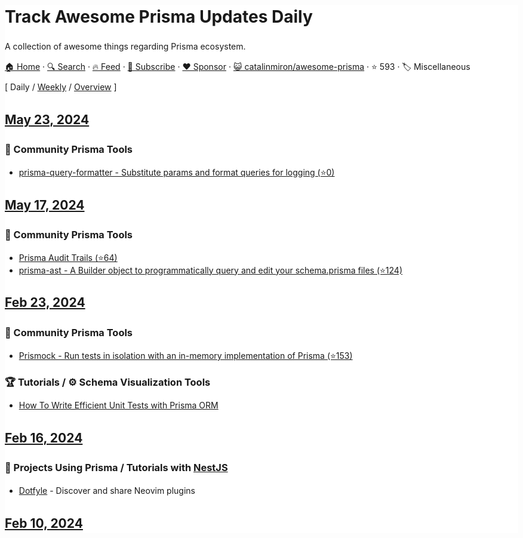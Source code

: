 # Track Awesome Prisma Updates Daily

A collection of awesome things regarding Prisma ecosystem.

[🏠 Home](/README.md) · [🔍 Search](https://www.trackawesomelist.com/search/) · [🔥 Feed](https://www.trackawesomelist.com/catalinmiron/awesome-prisma/rss.xml) · [📮 Subscribe](https://trackawesomelist.us17.list-manage.com/subscribe?u=d2f0117aa829c83a63ec63c2f&id=36a103854c) · [❤️  Sponsor](https://github.com/sponsors/theowenyoung) · [😺 catalinmiron/awesome-prisma](https://github.com/catalinmiron/awesome-prisma) · ⭐ 593 · 🏷️ Miscellaneous

[ Daily / [Weekly](/content/catalinmiron/awesome-prisma/week/README.md) / [Overview](/content/catalinmiron/awesome-prisma/readme/README.md) ]

## [May 23, 2024](/content/2024/05/23/README.md)

### :safety_vest: Community Prisma Tools

*   [prisma-query-formatter - Substitute params and format queries for logging (⭐0)](https://github.com/s1owjke/prisma-query-formatter)

## [May 17, 2024](/content/2024/05/17/README.md)

### :safety_vest: Community Prisma Tools

*   [Prisma Audit Trails (⭐64)](https://github.com/BemiHQ/bemi-prisma)
*   [prisma-ast - A Builder object to programmatically query and edit your schema.prisma files (⭐124)](https://github.com/MrLeebo/prisma-ast)

## [Feb 23, 2024](/content/2024/02/23/README.md)

### :safety_vest: Community Prisma Tools

*   [Prismock - Run tests in isolation with an in-memory implementation of Prisma (⭐153)](https://github.com/morintd/prismock)

### :trophy: Tutorials / :gear: Schema Visualization Tools

*   [How To Write Efficient Unit Tests with Prisma ORM](https://medium.com/javascript-in-plain-english/how-to-write-efficient-unit-tests-with-prisma-orm-e9d8fdf43f5f)

## [Feb 16, 2024](/content/2024/02/16/README.md)

### :space_invader: Projects Using Prisma / Tutorials with [NestJS](https://nestjs.com/)

*   [Dotfyle](https://dotfyle.com) - Discover and share Neovim plugins

## [Feb 10, 2024](/content/2024/02/10/README.md)
